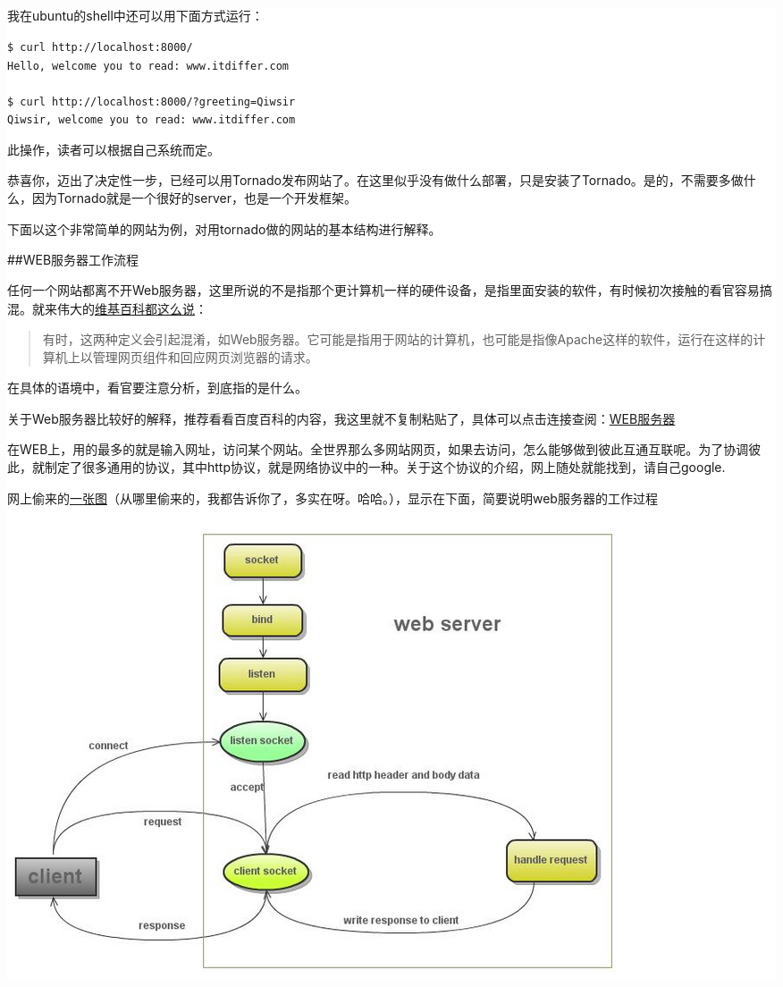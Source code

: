 我在ubuntu的shell中还可以用下面方式运行：

    $ curl http://localhost:8000/
    Hello, welcome you to read: www.itdiffer.com 
    
    $ curl http://localhost:8000/?greeting=Qiwsir
    Qiwsir, welcome you to read: www.itdiffer.com 

此操作，读者可以根据自己系统而定。

恭喜你，迈出了决定性一步，已经可以用Tornado发布网站了。在这里似乎没有做什么部署，只是安装了Tornado。是的，不需要多做什么，因为Tornado就是一个很好的server，也是一个开发框架。

下面以这个非常简单的网站为例，对用tornado做的网站的基本结构进行解释。

##WEB服务器工作流程

任何一个网站都离不开Web服务器，这里所说的不是指那个更计算机一样的硬件设备，是指里面安装的软件，有时候初次接触的看官容易搞混。就来伟大的[维基百科都这么说](http://zh.wikipedia.org/wiki/%E6%9C%8D%E5%8A%A1%E5%99%A8)：

>有时，这两种定义会引起混淆，如Web服务器。它可能是指用于网站的计算机，也可能是指像Apache这样的软件，运行在这样的计算机上以管理网页组件和回应网页浏览器的请求。

在具体的语境中，看官要注意分析，到底指的是什么。

关于Web服务器比较好的解释，推荐看看百度百科的内容，我这里就不复制粘贴了，具体可以点击连接查阅：[WEB服务器](http://baike.baidu.com/view/460250.htm)

在WEB上，用的最多的就是输入网址，访问某个网站。全世界那么多网站网页，如果去访问，怎么能够做到彼此互通互联呢。为了协调彼此，就制定了很多通用的协议，其中http协议，就是网络协议中的一种。关于这个协议的介绍，网上随处就能找到，请自己google.

网上偷来的[一张图](http://kenby.iteye.com/blog/1159621)（从哪里偷来的，我都告诉你了，多实在呀。哈哈。），显示在下面，简要说明web服务器的工作过程

![](./3images/30202.png)
